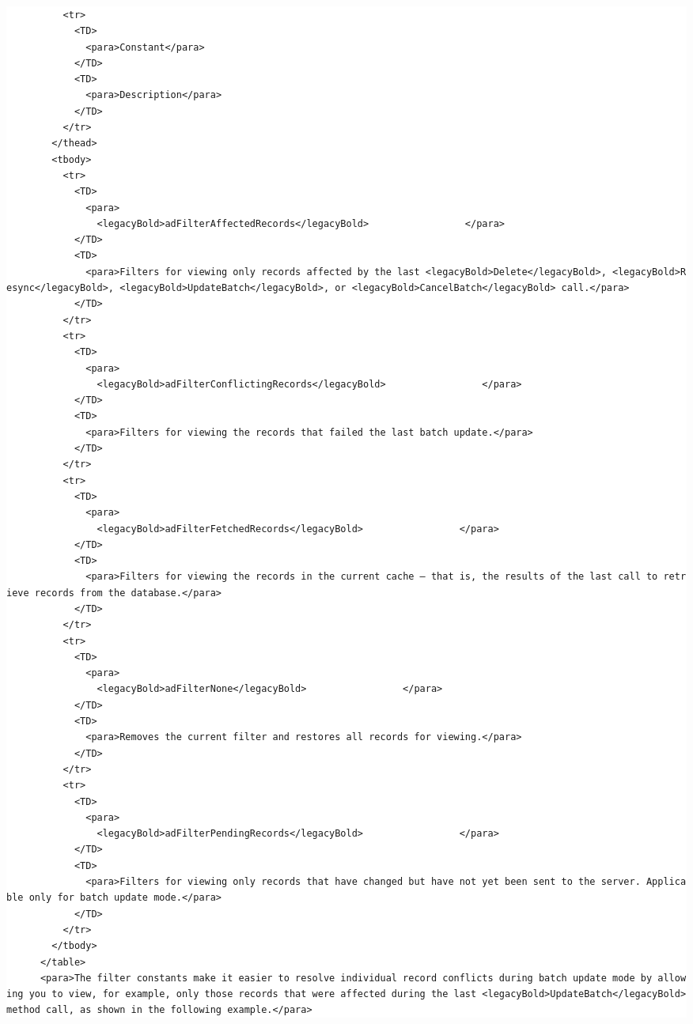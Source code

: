               <tr>
                <TD>
                  <para>Constant</para>
                </TD>
                <TD>
                  <para>Description</para>
                </TD>
              </tr>
            </thead>
            <tbody>
              <tr>
                <TD>
                  <para>
                    <legacyBold>adFilterAffectedRecords</legacyBold>                 </para>
                </TD>
                <TD>
                  <para>Filters for viewing only records affected by the last <legacyBold>Delete</legacyBold>, <legacyBold>Resync</legacyBold>, <legacyBold>UpdateBatch</legacyBold>, or <legacyBold>CancelBatch</legacyBold> call.</para>
                </TD>
              </tr>
              <tr>
                <TD>
                  <para>
                    <legacyBold>adFilterConflictingRecords</legacyBold>                 </para>
                </TD>
                <TD>
                  <para>Filters for viewing the records that failed the last batch update.</para>
                </TD>
              </tr>
              <tr>
                <TD>
                  <para>
                    <legacyBold>adFilterFetchedRecords</legacyBold>                 </para>
                </TD>
                <TD>
                  <para>Filters for viewing the records in the current cache — that is, the results of the last call to retrieve records from the database.</para>
                </TD>
              </tr>
              <tr>
                <TD>
                  <para>
                    <legacyBold>adFilterNone</legacyBold>                 </para>
                </TD>
                <TD>
                  <para>Removes the current filter and restores all records for viewing.</para>
                </TD>
              </tr>
              <tr>
                <TD>
                  <para>
                    <legacyBold>adFilterPendingRecords</legacyBold>                 </para>
                </TD>
                <TD>
                  <para>Filters for viewing only records that have changed but have not yet been sent to the server. Applicable only for batch update mode.</para>
                </TD>
              </tr>
            </tbody>
          </table>
          <para>The filter constants make it easier to resolve individual record conflicts during batch update mode by allowing you to view, for example, only those records that were affected during the last <legacyBold>UpdateBatch</legacyBold> method call, as shown in the following example.</para>